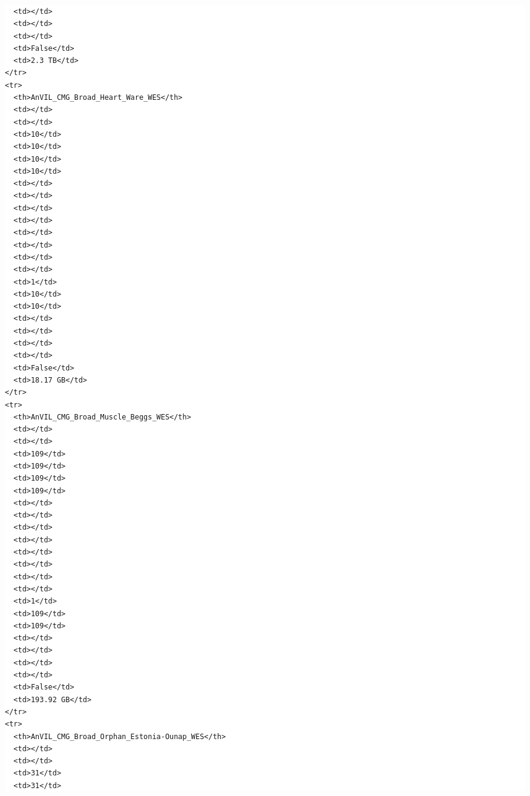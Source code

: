       <td></td>
      <td></td>
      <td></td>
      <td>False</td>
      <td>2.3 TB</td>
    </tr>
    <tr>
      <th>AnVIL_CMG_Broad_Heart_Ware_WES</th>
      <td></td>
      <td></td>
      <td>10</td>
      <td>10</td>
      <td>10</td>
      <td>10</td>
      <td></td>
      <td></td>
      <td></td>
      <td></td>
      <td></td>
      <td></td>
      <td></td>
      <td></td>
      <td>1</td>
      <td>10</td>
      <td>10</td>
      <td></td>
      <td></td>
      <td></td>
      <td></td>
      <td>False</td>
      <td>18.17 GB</td>
    </tr>
    <tr>
      <th>AnVIL_CMG_Broad_Muscle_Beggs_WES</th>
      <td></td>
      <td></td>
      <td>109</td>
      <td>109</td>
      <td>109</td>
      <td>109</td>
      <td></td>
      <td></td>
      <td></td>
      <td></td>
      <td></td>
      <td></td>
      <td></td>
      <td></td>
      <td>1</td>
      <td>109</td>
      <td>109</td>
      <td></td>
      <td></td>
      <td></td>
      <td></td>
      <td>False</td>
      <td>193.92 GB</td>
    </tr>
    <tr>
      <th>AnVIL_CMG_Broad_Orphan_Estonia-Ounap_WES</th>
      <td></td>
      <td></td>
      <td>31</td>
      <td>31</td>